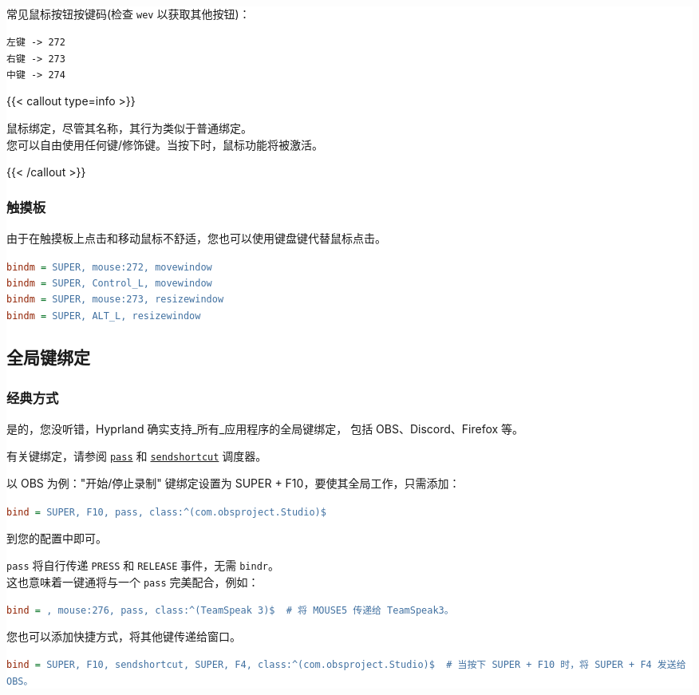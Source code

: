 常见鼠标按钮按键码(检查 `wev` 以获取其他按钮)：

```txt
左键 -> 272
右键 -> 273
中键 -> 274
```

{{< callout type=info >}}

鼠标绑定，尽管其名称，其行为类似于普通绑定。  
您可以自由使用任何键/修饰键。当按下时，鼠标功能将被激活。

{{< /callout >}}

### 触摸板

由于在触摸板上点击和移动鼠标不舒适，您也可以使用键盘键代替鼠标点击。

```ini
bindm = SUPER, mouse:272, movewindow
bindm = SUPER, Control_L, movewindow
bindm = SUPER, mouse:273, resizewindow
bindm = SUPER, ALT_L, resizewindow
```

## 全局键绑定

### 经典方式

是的，您没听错，Hyprland 确实支持_所有_应用程序的全局键绑定，
包括 OBS、Discord、Firefox 等。

有关键绑定，请参阅 [`pass`](../Dispatchers/#list-of-dispatchers) 和
[`sendshortcut`](../Dispatchers/#list-of-dispatchers) 调度器。

以 OBS 为例："开始/停止录制" 键绑定设置为
<key>SUPER</key> + <key>F10</key>，要使其全局工作，只需添加：

```ini
bind = SUPER, F10, pass, class:^(com.obsproject.Studio)$
```

到您的配置中即可。

`pass` 将自行传递 `PRESS` 和 `RELEASE` 事件，无需 `bindr`。  
这也意味着一键通将与一个 `pass` 完美配合，例如：

```ini
bind = , mouse:276, pass, class:^(TeamSpeak 3)$  # 将 MOUSE5 传递给 TeamSpeak3。
```

您也可以添加快捷方式，将其他键传递给窗口。

```ini
bind = SUPER, F10, sendshortcut, SUPER, F4, class:^(com.obsproject.Studio)$  # 当按下 SUPER + F10 时，将 SUPER + F4 发送给 OBS。
```
